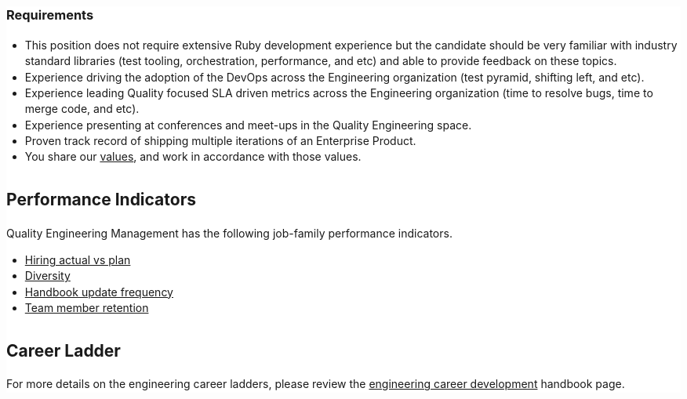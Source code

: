 ### Requirements

* This position does not require extensive Ruby development experience but the candidate should be very familiar with
industry standard libraries (test tooling, orchestration, performance, and etc) and able to provide feedback on these topics.
* Experience driving the adoption of the DevOps across the Engineering organization (test pyramid, shifting left, and etc).
* Experience leading Quality focused SLA driven metrics across the Engineering organization (time to resolve bugs, time to merge code, and etc).
* Experience presenting at conferences and meet-ups in the Quality Engineering space.
* Proven track record of shipping multiple iterations of an Enterprise Product.
* You share our [values](/handbook/values/), and work in accordance with those values.

## Performance Indicators

Quality Engineering Management has the following job-family performance indicators.

* [Hiring actual vs plan](/handbook/engineering/quality/performance-indicators/#hiring-actual-vs-plan)
* [Diversity](/handbook/engineering/quality/performance-indicators/#diversity)
* [Handbook update frequency](/handbook/engineering/quality/performance-indicators/#handbook-update-frequency)
* [Team member retention](/handbook/engineering/quality/performance-indicators/#team-member-retention)

## Career Ladder

For more details on the engineering career ladders, please review the [engineering career development](/handbook/engineering/career-development/#roles) handbook page.
